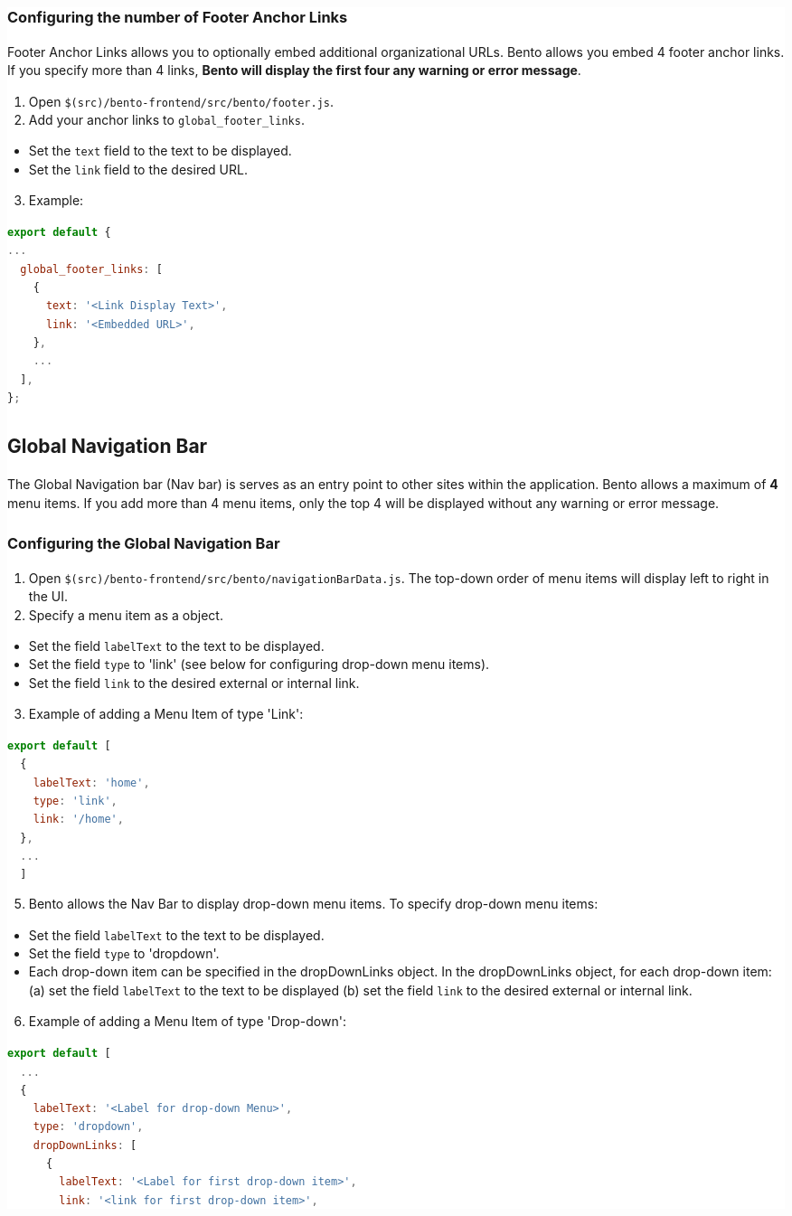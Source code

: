 
### Configuring the number of Footer Anchor Links
Footer Anchor Links allows you to optionally embed additional organizational URLs.
Bento allows you embed 4 footer anchor links. If you specify more than 4 links, **Bento will display the first four any warning or error message**. 
1. Open `$(src)/bento-frontend/src/bento/footer.js`.
2. Add your anchor links to `global_footer_links`.
  * Set the `text` field to the text to be displayed.
  * Set the `link` field to the desired URL.
3. Example: 
```javascript
export default {
...
  global_footer_links: [
    {
      text: '<Link Display Text>',
      link: '<Embedded URL>',
    },
    ...
  ],
};
```

## Global Navigation Bar
The Global Navigation bar (Nav bar) is serves as an entry point to other sites within the application. Bento allows a maximum of **4** menu items. If you add more than 4 menu items, only the top 4 will be displayed without any warning or error message.

### Configuring the Global Navigation Bar

1. Open `$(src)/bento-frontend/src/bento/navigationBarData.js`. The top-down order of menu items will display left to right in the UI.
2. Specify a menu item as a object.
  * Set the field `labelText` to the text to be displayed.
  * Set the field `type` to 'link' (see below for configuring drop-down menu items). 
  * Set the field `link` to the desired external or internal link.
3. Example of adding a Menu Item of type 'Link':
```javascript
export default [
  {
    labelText: 'home',
    type: 'link',
    link: '/home',
  },
  ...
  ]
```
5. Bento allows the Nav Bar to display drop-down menu items. To specify drop-down menu items:
  * Set the field `labelText` to the text to be displayed.
  * Set the field `type` to 'dropdown'.
  * Each drop-down item can be specified in the dropDownLinks object. In the dropDownLinks object, for each drop-down item: (a) set the field `labelText` to the text to be displayed (b) set the field `link` to the desired external or internal link.
6. Example of adding a Menu Item of type 'Drop-down':
```javascript
export default [
  ...
  {
    labelText: '<Label for drop-down Menu>',
    type: 'dropdown',
    dropDownLinks: [
      {
        labelText: '<Label for first drop-down item>',
        link: '<link for first drop-down item>',
```